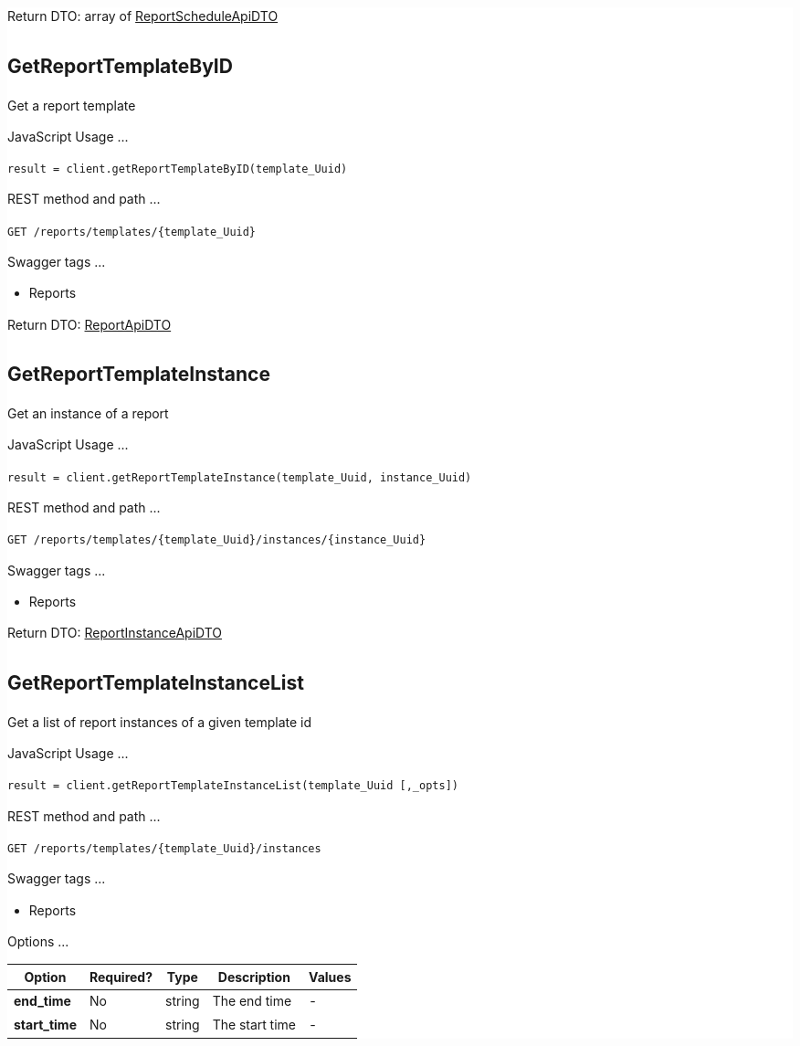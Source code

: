 Return DTO: array of [ReportScheduleApiDTO](#reportscheduleapidto)

## GetReportTemplateByID

Get a report template

JavaScript Usage ...

	result = client.getReportTemplateByID(template_Uuid)

REST method and path ...

	GET /reports/templates/{template_Uuid}

Swagger tags ...

- Reports

Return DTO: [ReportApiDTO](#reportapidto)

## GetReportTemplateInstance

Get an instance of a report

JavaScript Usage ...

	result = client.getReportTemplateInstance(template_Uuid, instance_Uuid)

REST method and path ...

	GET /reports/templates/{template_Uuid}/instances/{instance_Uuid}

Swagger tags ...

- Reports

Return DTO: [ReportInstanceApiDTO](#reportinstanceapidto)

## GetReportTemplateInstanceList

Get a list of report instances of a given template id

JavaScript Usage ...

	result = client.getReportTemplateInstanceList(template_Uuid [,_opts])

REST method and path ...

	GET /reports/templates/{template_Uuid}/instances

Swagger tags ...

- Reports

Options ...

| Option | Required? | Type | Description | Values |
|--------|-----------|------|-------------|--------|
| **end_time** | No | string | The end time | - |
| **start_time** | No | string | The start time | - |
